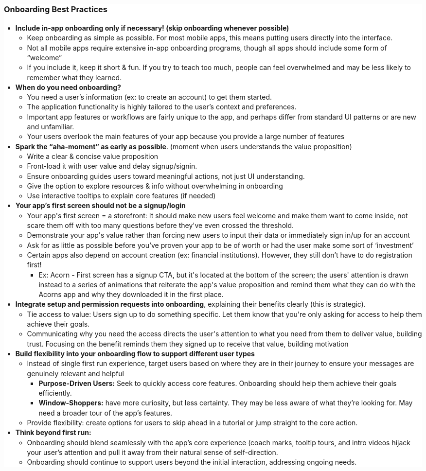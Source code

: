 
### Onboarding Best Practices
* **Include in-app onboarding only if necessary! (skip onboarding whenever possible)**
    * Keep onboarding as simple as possible. For most mobile apps, this means putting users directly into the interface.
    * Not all mobile apps require extensive in-app onboarding programs, though all apps should include some form of “welcome”
    * If you include it, keep it short & fun. If you try to teach too much, people can feel overwhelmed and may be less likely to remember what they learned.
* **When do you need onboarding?**
    * You need a user’s information (ex: to create an account) to get them started.
    * The application functionality is highly tailored to the user’s context and preferences.
    * Important app features or workflows are fairly unique to the app, and perhaps differ from standard UI patterns or are new and unfamiliar. 
    * Your users overlook the main features of your app because you provide a large number of features
* **Spark the “aha-moment” as early as possible**. (moment when users understands the value proposition)
    * Write a clear & concise value proposition 
    * Front-load it with user value and delay signup/signin.
    * Ensure onboarding guides users toward meaningful actions, not just UI understanding.
    * Give the option to explore resources & info without overwhelming in onboarding
    * Use interactive tooltips to explain core features (if needed)
* **Your app’s first screen should not be a signup/login**
    * Your app's first screen = a storefront: It should make new users feel welcome and make them want to come inside, not scare them off with too many questions before they've even crossed the threshold.
    * Demonstrate your app's value rather than forcing new users to input their data or immediately sign in/up for an account
    * Ask for as little as possible before you’ve proven your app to be of worth or had the user make some sort of ‘investment’
    * Certain apps also depend on account creation (ex: financial institutions). However, they still don’t have to do registration first!
        * Ex: Acorn - First screen has a signup CTA, but it's located at the bottom of the screen; the users' attention is drawn instead to a series of animations that reiterate the app's value proposition and remind them what they can do with the Acorns app and why they downloaded it in the first place. 
* **Integrate setup and permission requests into onboarding**, explaining their benefits clearly (this is strategic).
    * Tie access to value: Users sign up to do something specific. Let them know that you're only asking for access to help them achieve their goals.
    * Communicating why you need the access directs the user's attention to what you need from them to deliver value, building trust. Focusing on the benefit reminds them they signed up to receive that value, building motivation
* **Build flexibility into your onboarding flow to support different user types**
    * Instead of single first run experience, target users based on where they are in their journey to ensure your messages are genuinely relevant and helpful
        * **Purpose-Driven Users:** Seek to quickly access core features. Onboarding should help them achieve their goals efficiently.
        * **Window-Shoppers:** have more curiosity, but less certainty. They may be less aware of what they’re looking for. May need a broader tour of the app’s features.
    * Provide flexibility: create options for users to skip ahead in a tutorial or jump straight to the core action.
* **Think beyond first run:**
    * Onboarding should blend seamlessly with the app’s core experience (coach marks, tooltip tours, and intro videos hijack your user’s attention and pull it away from their natural sense of self-direction.
    * Onboarding should continue to support users beyond the initial interaction, addressing ongoing needs.
